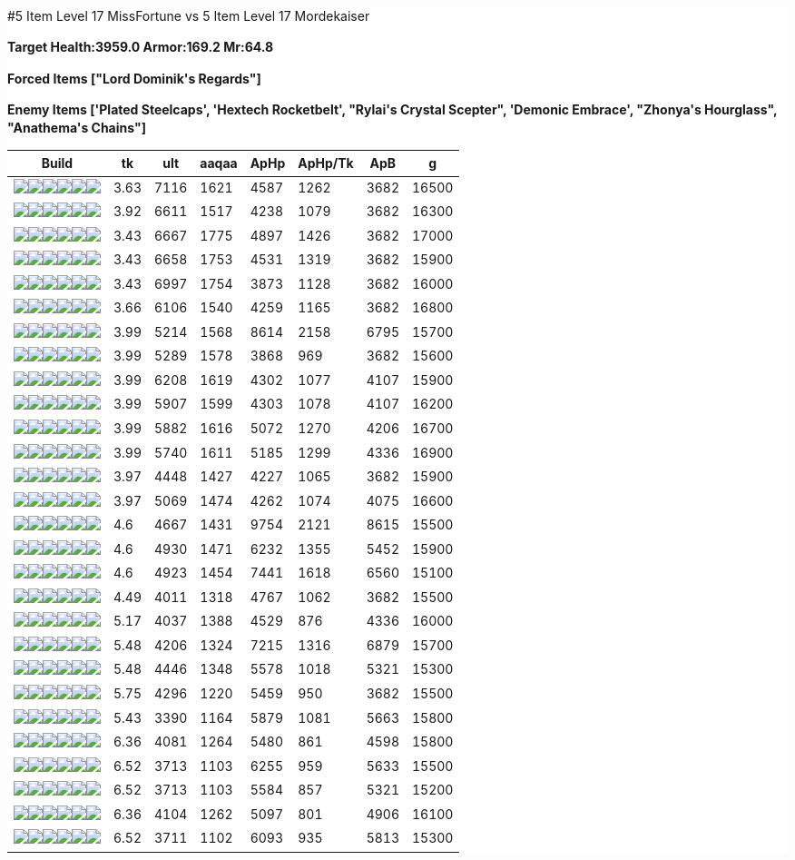 










#5 Item Level 17 MissFortune vs 5 Item Level 17 Mordekaiser

**Target Health:3959.0 Armor:169.2 Mr:64.8**


**Forced Items ["Lord Dominik's Regards"]**


**Enemy Items ['Plated Steelcaps', 'Hextech Rocketbelt', "Rylai's Crystal Scepter", 'Demonic Embrace', "Zhonya's Hourglass", "Anathema's Chains"]**




Build | tk | ult | aaqaa |ApHp | ApHp/Tk | ApB | g
-|-|-|-|-|-|-|-
![](/item/3036.png)![](/item/3072.png)![](/item/6696.png)![](/item/3142.png)![](/item/3508.png)![](/item/1038.png)|3.63|7116|1621|4587|1262|3682|16500
![](/item/3004.png)![](/item/3036.png)![](/item/3074.png)![](/item/6695.png)![](/item/3142.png)![](/item/1038.png)|3.92|6611|1517|4238|1079|3682|16300
![](/item/3095.png)![](/item/3072.png)![](/item/3036.png)![](/item/3074.png)![](/item/3142.png)![](/item/1038.png)|3.43|6667|1775|4897|1426|3682|17000
![](/item/3095.png)![](/item/3072.png)![](/item/3036.png)![](/item/3179.png)![](/item/3142.png)![](/item/1038.png)|3.43|6658|1753|4531|1319|3682|15900
![](/item/3095.png)![](/item/3036.png)![](/item/6696.png)![](/item/3142.png)![](/item/6695.png)![](/item/1038.png)|3.43|6997|1754|3873|1128|3682|16000
![](/item/3095.png)![](/item/3074.png)![](/item/3036.png)![](/item/3087.png)![](/item/3142.png)![](/item/1038.png)|3.66|6106|1540|4259|1165|3682|16800
![](/item/3036.png)![](/item/3156.png)![](/item/3031.png)![](/item/3072.png)![](/item/3095.png)![](/item/1001.png)|3.99|5214|1568|8614|2158|6795|15700
![](/item/3095.png)![](/item/3004.png)![](/item/3036.png)![](/item/6696.png)![](/item/3031.png)![](/item/1001.png)|3.99|5289|1578|3868|969|3682|15600
![](/item/3095.png)![](/item/3036.png)![](/item/6695.png)![](/item/3142.png)![](/item/3814.png)![](/item/1038.png)|3.99|6208|1619|4302|1077|4107|15900
![](/item/3095.png)![](/item/3508.png)![](/item/3142.png)![](/item/3036.png)![](/item/3814.png)![](/item/1038.png)|3.99|5907|1599|4303|1078|4107|16200
![](/item/3095.png)![](/item/3071.png)![](/item/3036.png)![](/item/3072.png)![](/item/3142.png)![](/item/1038.png)|3.99|5882|1616|5072|1270|4206|16700
![](/item/3095.png)![](/item/3072.png)![](/item/3036.png)![](/item/3748.png)![](/item/3142.png)![](/item/1038.png)|3.99|5740|1611|5185|1299|4336|16900
![](/item/3095.png)![](/item/3074.png)![](/item/3036.png)![](/item/3085.png)![](/item/3031.png)![](/item/1001.png)|3.97|4448|1427|4227|1065|3682|15900
![](/item/3095.png)![](/item/3036.png)![](/item/3161.png)![](/item/3142.png)![](/item/3085.png)![](/item/1038.png)|3.97|5069|1474|4262|1074|4075|16600
![](/item/3036.png)![](/item/3156.png)![](/item/3031.png)![](/item/3095.png)![](/item/3139.png)![](/item/1001.png)|4.6|4667|1431|9754|2121|8615|15500
![](/item/3036.png)![](/item/3156.png)![](/item/3031.png)![](/item/3074.png)![](/item/3095.png)![](/item/1001.png)|4.6|4930|1471|6232|1355|5452|15900
![](/item/3036.png)![](/item/3156.png)![](/item/3031.png)![](/item/3095.png)![](/item/6695.png)![](/item/1001.png)|4.6|4923|1454|7441|1618|6560|15100
![](/item/3026.png)![](/item/3095.png)![](/item/3036.png)![](/item/3085.png)![](/item/3031.png)![](/item/1001.png)|4.49|4011|1318|4767|1062|3682|15500
![](/item/3095.png)![](/item/3094.png)![](/item/3036.png)![](/item/3748.png)![](/item/3031.png)![](/item/1001.png)|5.17|4037|1388|4529|876|4336|16000
![](/item/3095.png)![](/item/3139.png)![](/item/3031.png)![](/item/3036.png)![](/item/6035.png)![](/item/1001.png)|5.48|4206|1324|7215|1316|6879|15700
![](/item/3095.png)![](/item/3036.png)![](/item/6035.png)![](/item/6695.png)![](/item/3031.png)![](/item/1001.png)|5.48|4446|1348|5578|1018|5321|15300
![](/item/3026.png)![](/item/3095.png)![](/item/3036.png)![](/item/3072.png)![](/item/3087.png)![](/item/1001.png)|5.75|4296|1220|5459|950|3682|15500
![](/item/3095.png)![](/item/3087.png)![](/item/3036.png)![](/item/3091.png)![](/item/3748.png)![](/item/1001.png)|5.43|3390|1164|5879|1081|5663|15800
![](/item/3095.png)![](/item/3181.png)![](/item/3036.png)![](/item/3072.png)![](/item/6632.png)![](/item/1001.png)|6.36|4081|1264|5480|861|4598|15800
![](/item/3095.png)![](/item/3087.png)![](/item/3036.png)![](/item/3139.png)![](/item/6630.png)![](/item/1001.png)|6.52|3713|1103|6255|959|5633|15500
![](/item/3095.png)![](/item/3087.png)![](/item/3036.png)![](/item/3508.png)![](/item/6035.png)![](/item/1001.png)|6.52|3713|1103|5584|857|5321|15200
![](/item/3095.png)![](/item/3036.png)![](/item/3161.png)![](/item/3748.png)![](/item/6692.png)![](/item/1001.png)|6.36|4104|1262|5097|801|4906|16100
![](/item/3095.png)![](/item/3181.png)![](/item/3087.png)![](/item/3036.png)![](/item/3139.png)![](/item/1001.png)|6.52|3711|1102|6093|935|5813|15300